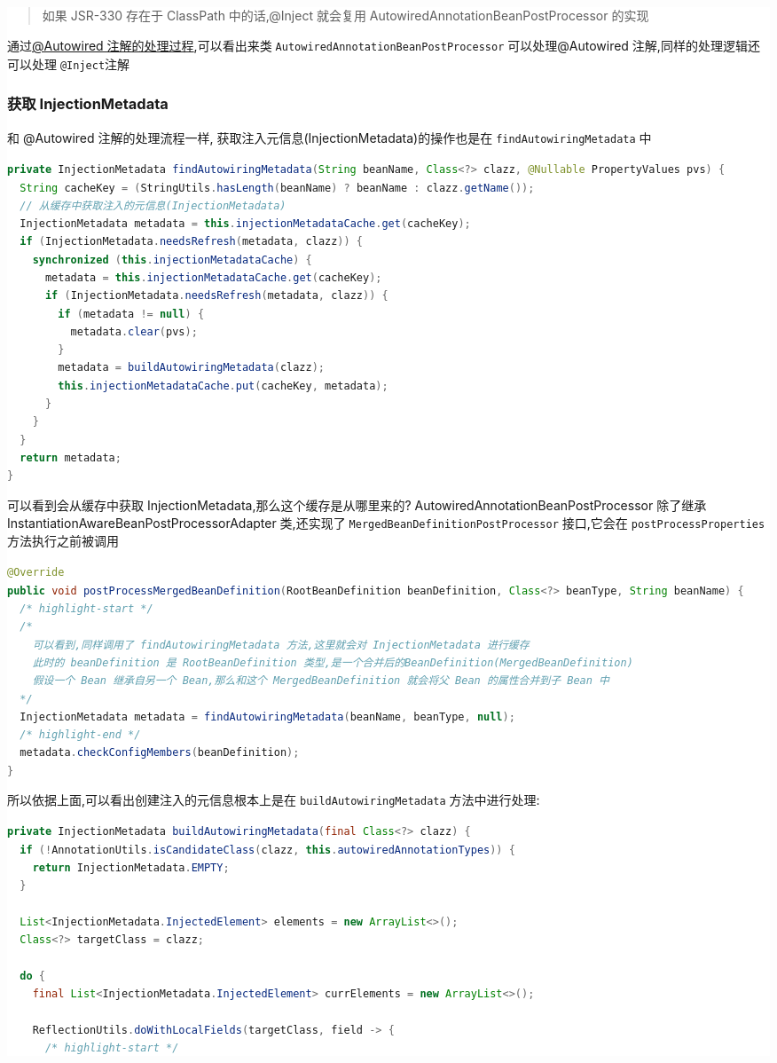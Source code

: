 > 如果 JSR-330 存在于 ClassPath 中的话,@Inject 就会复用 AutowiredAnnotationBeanPostProcessor 的实现

通过[@Autowired 注解的处理过程](依赖注入#autowired-注入基本过程),可以看出来类 `AutowiredAnnotationBeanPostProcessor` 可以处理@Autowired 注解,同样的处理逻辑还可以处理 `@Inject`注解

### 获取 InjectionMetadata

和 @Autowired 注解的处理流程一样, 获取注入元信息(InjectionMetadata)的操作也是在 `findAutowiringMetadata` 中

```java title="AutowiredAnnotationBeanPostProcessor#findAutowiringMetadata"
private InjectionMetadata findAutowiringMetadata(String beanName, Class<?> clazz, @Nullable PropertyValues pvs) {
  String cacheKey = (StringUtils.hasLength(beanName) ? beanName : clazz.getName());
  // 从缓存中获取注入的元信息(InjectionMetadata)
  InjectionMetadata metadata = this.injectionMetadataCache.get(cacheKey);
  if (InjectionMetadata.needsRefresh(metadata, clazz)) {
    synchronized (this.injectionMetadataCache) {
      metadata = this.injectionMetadataCache.get(cacheKey);
      if (InjectionMetadata.needsRefresh(metadata, clazz)) {
        if (metadata != null) {
          metadata.clear(pvs);
        }
        metadata = buildAutowiringMetadata(clazz);
        this.injectionMetadataCache.put(cacheKey, metadata);
      }
    }
  }
  return metadata;
}
```

可以看到会从缓存中获取 InjectionMetadata,那么这个缓存是从哪里来的? AutowiredAnnotationBeanPostProcessor 除了继承InstantiationAwareBeanPostProcessorAdapter 类,还实现了 `MergedBeanDefinitionPostProcessor` 接口,它会在 `postProcessProperties` 方法执行之前被调用

```java
@Override
public void postProcessMergedBeanDefinition(RootBeanDefinition beanDefinition, Class<?> beanType, String beanName) {
  /* highlight-start */
  /*
    可以看到,同样调用了 findAutowiringMetadata 方法,这里就会对 InjectionMetadata 进行缓存
    此时的 beanDefinition 是 RootBeanDefinition 类型,是一个合并后的BeanDefinition(MergedBeanDefinition)
    假设一个 Bean 继承自另一个 Bean,那么和这个 MergedBeanDefinition 就会将父 Bean 的属性合并到子 Bean 中
  */
  InjectionMetadata metadata = findAutowiringMetadata(beanName, beanType, null);
  /* highlight-end */
  metadata.checkConfigMembers(beanDefinition);
}
```

所以依据上面,可以看出创建注入的元信息根本上是在 `buildAutowiringMetadata` 方法中进行处理:

```java title="AutowiredAnnotationBeanPostProcessor#buildAutowiringMetadata"
private InjectionMetadata buildAutowiringMetadata(final Class<?> clazz) {
  if (!AnnotationUtils.isCandidateClass(clazz, this.autowiredAnnotationTypes)) {
    return InjectionMetadata.EMPTY;
  }

  List<InjectionMetadata.InjectedElement> elements = new ArrayList<>();
  Class<?> targetClass = clazz;

  do {
    final List<InjectionMetadata.InjectedElement> currElements = new ArrayList<>();

    ReflectionUtils.doWithLocalFields(targetClass, field -> {
      /* highlight-start */
```